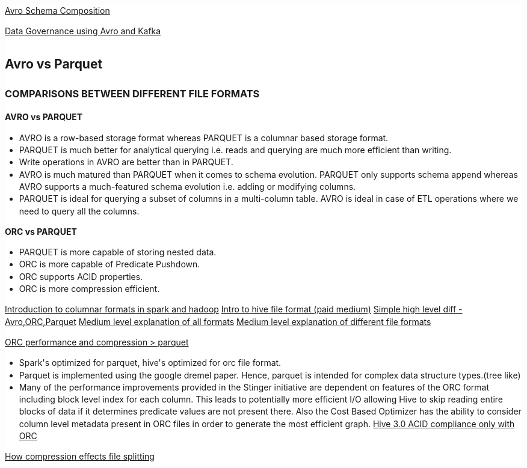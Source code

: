 [Avro Schema Composition](https://mykidong.medium.com/howto-implement-avro-schema-inheritance-757d2897c1ad)

[Data Governance using Avro and Kafka](https://medium.com/@sderosiaux/governing-data-with-kafka-avro-ecfb665f266c)


## Avro vs Parquet
### COMPARISONS BETWEEN DIFFERENT FILE FORMATS

**AVRO vs PARQUET**
- AVRO is a row-based storage format whereas PARQUET is a columnar based storage format.
- PARQUET is much better for analytical querying i.e. reads and querying are much more efficient than writing.
- Write operations in AVRO are better than in PARQUET.
- AVRO is much matured than PARQUET when it comes to schema evolution. PARQUET only supports schema append whereas AVRO supports a much-featured schema evolution i.e. adding or modifying columns.
- PARQUET is ideal for querying a subset of columns in a multi-column table. AVRO is ideal in case of ETL operations where we need to query all the columns.

**ORC vs PARQUET**
- PARQUET is more capable of storing nested data.
- ORC is more capable of Predicate Pushdown.
- ORC supports ACID properties.
- ORC is more compression efficient.


[Introduction to columnar formats in spark and hadoop](https://blog.matthewrathbone.com/2019/11/21/guide-to-columnar-file-formats.html)
[Intro to hive file format (paid medium)](https://towardsdatascience.com/new-in-hadoop-you-should-know-the-various-file-format-in-hadoop-4fcdfa25d42b)
[Simple high level diff - Avro,ORC,Parquet](https://towardsdatascience.com/demystify-hadoop-data-formats-avro-orc-and-parquet-e428709cf3bb)
[Medium level explanation of all formats](https://towardsdatascience.com/new-in-hadoop-you-should-know-the-various-file-format-in-hadoop-4fcdfa25d42b)
[Medium level explanation of different file formats](https://blog.clairvoyantsoft.com/big-data-file-formats-3fb659903271)

[ORC performance and compression > parquet](https://blog.cloudera.com/orcfile-in-hdp-2-better-compression-better-performance/)

- Spark's optimized for parquet, hive's optimized for orc file format.
- Parquet is implemented using the google dremel paper. Hence, parquet is intended for complex data structure types.(tree like)
- Many of the performance improvements provided in the Stinger initiative are dependent on features of the ORC format including block level index for each column.
  This leads to potentially more efficient I/O allowing Hive to skip reading entire blocks of data if it determines predicate values are not present there.
  Also the Cost Based Optimizer has the ability to consider column level metadata present in ORC files in order to generate the most efficient graph.
[Hive 3.0 ACID compliance only with ORC](https://docs.cloudera.com/HDPDocuments/HDP3/HDP-3.1.5/using-hiveql/content/hive_hive_3_tables.html)

[How compression effects file splitting](http://comphadoop.weebly.com/)
